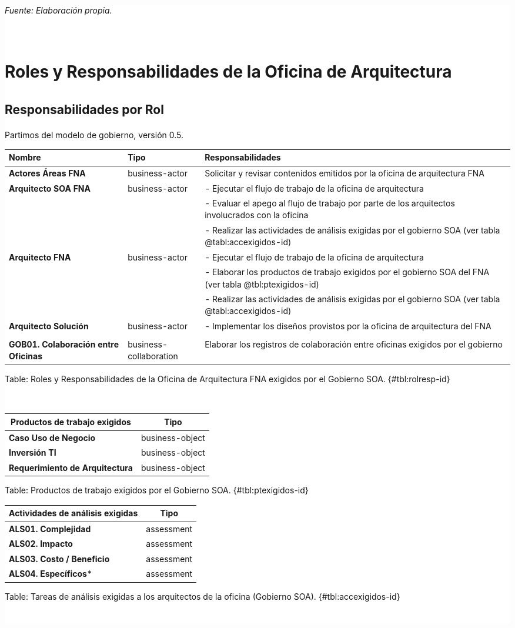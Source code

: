 _Fuente: Elaboración propia._

<br>

# Roles y Responsabilidades de la Oficina de Arquitectura
## Responsabilidades por Rol
Partimos del modelo de gobierno, versión 0.5.

| Nombre                                         | Tipo                      | Responsabilidades |
|:-----------------------------------------------|:--------------------------|:---------------  |
| **Actores Áreas FNA**                          | business-actor            | Solicitar y revisar contenidos emitidos por la oficina de arquitectura FNA |
| **Arquitecto SOA FNA**                         | business-actor            | - Ejecutar el flujo de trabajo de la oficina de arquitectura  |
|||                                                                            - Evaluar el apego al flujo de trabajo por parte de los arquitectos involucrados con la oficina |
|||                                                                            - Realizar las actividades de análisis exigidas por el gobierno SOA (ver tabla @tabl:accexigidos-id) |
| **Arquitecto FNA**                             | business-actor            | - Ejecutar el flujo de trabajo de la oficina de arquitectura  |
|||                                                                            - Elaborar los productos de trabajo exigidos por el gobierno SOA del FNA (ver tabla @tbl:ptexigidos-id) |
|||                                                                            - Realizar las actividades de análisis exigidas por el gobierno SOA (ver tabla @tabl:accexigidos-id) |
| **Arquitecto Solución**                        | business-actor            | - Implementar los diseños provistos por la oficina de arquitectura del FNA  |
|||                                                                          | - Contribuir con el nivel de detalle de los modelos de arquitectura de la oficina |
| **GOB01. Colaboración entre Oficinas**         | business-collaboration    | Elaborar los registros de colaboración entre oficinas exigidos por el gobierno  |

Table: Roles y Responsabilidades de la Oficina de Arquitectura FNA exigidos por el Gobierno SOA. {#tbl:rolresp-id}

<br>

| Productos de trabajo exigidos    | Tipo             |
|----------------------------------|------------------|
| **Caso Uso de Negocio**          | business-object  |
| **Inversión TI**                 | business-object  |
| **Requerimiento de Arquitectura**| business-object  |

Table: Productos de trabajo exigidos por el Gobierno SOA. {#tbl:ptexigidos-id}


| Actividades de análisis exigidas | Tipo             |
|----------------------------------|------------------|
| **ALS01. Complejidad**           | assessment       |
| **ALS02. Impacto**               | assessment       |
| **ALS03. Costo / Beneficio**     | assessment       |
| **ALS04. Específicos***          | assessment       |

Table: Tareas de análisis exigidas a los arquitectos de la oficina (Gobierno SOA). {#tbl:accexigidos-id}

<br>
